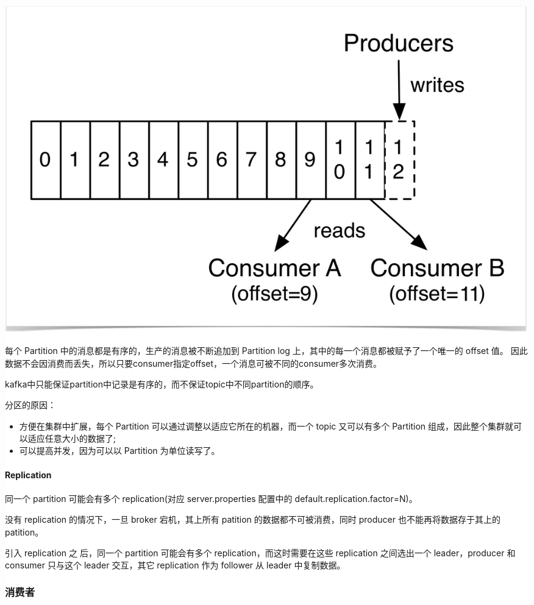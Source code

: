 ![](Kafka-Background/4.jpg)

每个 Partition 中的消息都是有序的，生产的消息被不断追加到 Partition log 上，其中的每一个消息都被赋予了一个唯一的 offset 值。 因此数据不会因消费而丢失，所以只要consumer指定offset，一个消息可被不同的consumer多次消费。

kafka中只能保证partition中记录是有序的，而不保证topic中不同partition的顺序。

分区的原因：

* 方便在集群中扩展，每个 Partition 可以通过调整以适应它所在的机器，而一个 topic 又可以有多个 Partition 组成，因此整个集群就可以适应任意大小的数据了;
* 可以提高并发，因为可以以 Partition 为单位读写了。

#### Replication
同一个 partition 可能会有多个 replication(对应 server.properties 配置中的 default.replication.factor=N)。

没有 replication 的情况下，一旦 broker 宕机，其上所有 patition 的数据都不可被消费，同时 producer 也不能再将数据存于其上的 patition。

引入 replication 之 后，同一个 partition 可能会有多个 replication，而这时需要在这些 replication 之间选出一个 leader，producer 和 consumer 只与这个 leader 交互，其它 replication 作为 follower 从 leader 中复制数据。

### 消费者